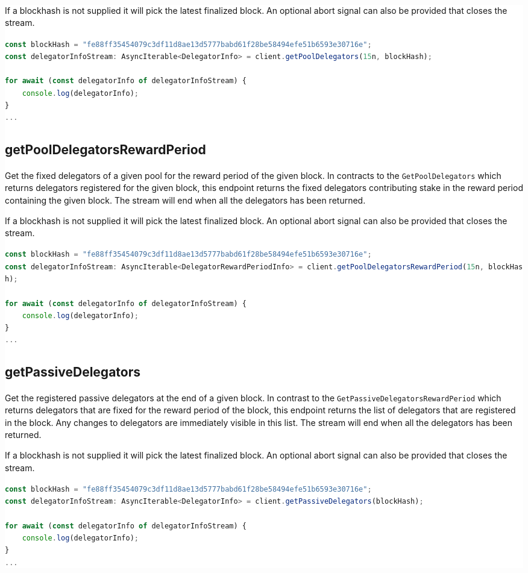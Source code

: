 If a blockhash is not supplied it will pick the latest finalized block. An optional abort signal can also be provided that closes the stream.
```ts
const blockHash = "fe88ff35454079c3df11d8ae13d5777babd61f28be58494efe51b6593e30716e";
const delegatorInfoStream: AsyncIterable<DelegatorInfo> = client.getPoolDelegators(15n, blockHash);

for await (const delegatorInfo of delegatorInfoStream) {
    console.log(delegatorInfo);
}
...
```

## getPoolDelegatorsRewardPeriod
Get the fixed delegators of a given pool for the reward period of the given block.
In contracts to the `GetPoolDelegators` which returns delegators registered
for the given block, this endpoint returns the fixed delegators contributing
stake in the reward period containing the given block.
The stream will end when all the delegators has been returned.

If a blockhash is not supplied it will pick the latest finalized block. An optional abort signal can also be provided that closes the stream.
```ts
const blockHash = "fe88ff35454079c3df11d8ae13d5777babd61f28be58494efe51b6593e30716e";
const delegatorInfoStream: AsyncIterable<DelegatorRewardPeriodInfo> = client.getPoolDelegatorsRewardPeriod(15n, blockHash);

for await (const delegatorInfo of delegatorInfoStream) {
    console.log(delegatorInfo);
}
...
```

## getPassiveDelegators
Get the registered passive delegators at the end of a given block.
In contrast to the `GetPassiveDelegatorsRewardPeriod` which returns delegators
that are fixed for the reward period of the block, this endpoint returns the
list of delegators that are registered in the block. Any changes to delegators
are immediately visible in this list.
The stream will end when all the delegators has been returned.

If a blockhash is not supplied it will pick the latest finalized block. An optional abort signal can also be provided that closes the stream.
```ts
const blockHash = "fe88ff35454079c3df11d8ae13d5777babd61f28be58494efe51b6593e30716e";
const delegatorInfoStream: AsyncIterable<DelegatorInfo> = client.getPassiveDelegators(blockHash);

for await (const delegatorInfo of delegatorInfoStream) {
    console.log(delegatorInfo);
}
...
```
